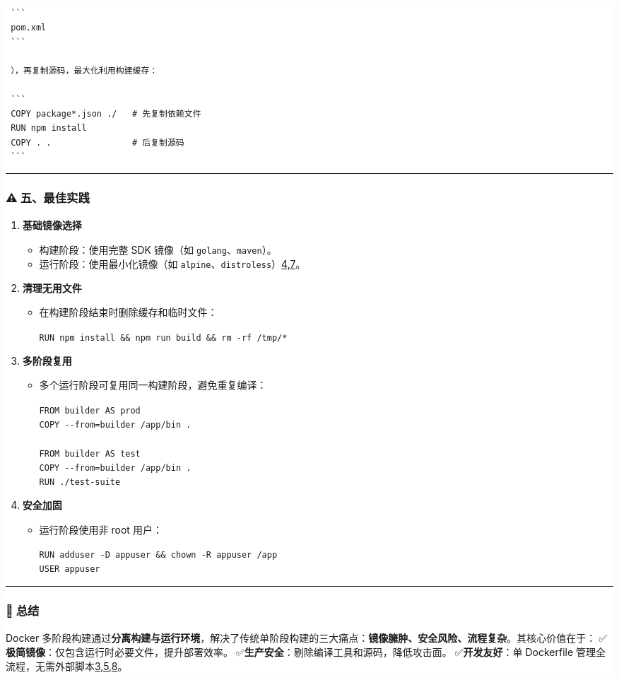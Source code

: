      ```
     pom.xml
     ```

     ），再复制源码，最大化利用构建缓存：

     ```
     COPY package*.json ./   # 先复制依赖文件
     RUN npm install
     COPY . .                # 后复制源码
     ```

------

### ⚠️ **五、最佳实践**

1. **基础镜像选择**

   - 构建阶段：使用完整 SDK 镜像（如 `golang`、`maven`）。
   - 运行阶段：使用最小化镜像（如 `alpine`、`distroless`）[4,7](@ref)。

2. **清理无用文件**

   - 在构建阶段结束时删除缓存和临时文件：

     ```
     RUN npm install && npm run build && rm -rf /tmp/*
     ```

3. **多阶段复用**

   - 多个运行阶段可复用同一构建阶段，避免重复编译：

     ```
     FROM builder AS prod
     COPY --from=builder /app/bin .
     
     FROM builder AS test
     COPY --from=builder /app/bin .
     RUN ./test-suite
     ```

4. **安全加固**

   - 运行阶段使用非 root 用户：

     ```
     RUN adduser -D appuser && chown -R appuser /app
     USER appuser
     ```

------

### 💎 **总结**

Docker 多阶段构建通过**分离构建与运行环境**，解决了传统单阶段构建的三大痛点：**镜像臃肿、安全风险、流程复杂**。其核心价值在于：
✅ ​**极简镜像**​：仅包含运行时必要文件，提升部署效率。
✅ ​**生产安全**​：剔除编译工具和源码，降低攻击面。
✅ ​**开发友好**​：单 Dockerfile 管理全流程，无需外部脚本[3,5,8](@ref)。
